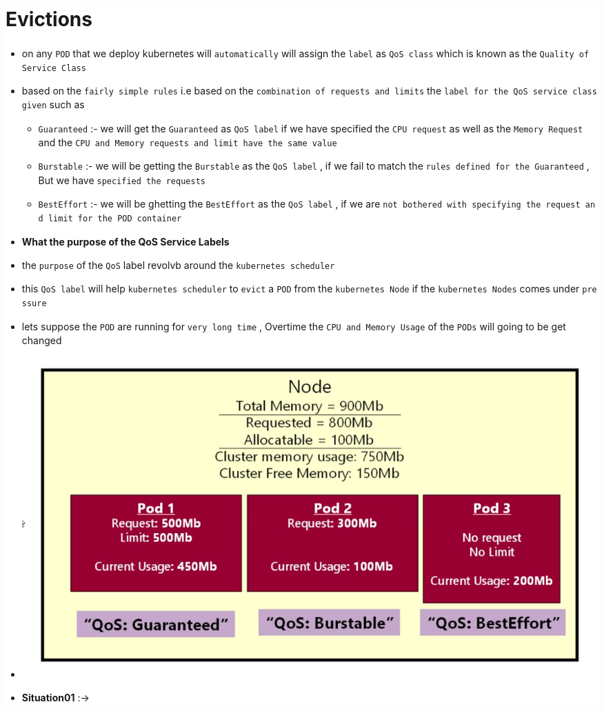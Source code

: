 # Evictions

- on any `POD` that we deploy kubernetes will `automatically` will assign the `label` as `QoS class` which is known as the `Quality of Service Class`

- based on the `fairly simple rules` i.e based on the `combination of requests and limits` the `label for the QoS service class given` such as 
  
  - `Guaranteed` :- we will get the `Guaranteed` as `QoS label` if we have specified the `CPU request` as well as the `Memory Request` and the `CPU and Memory requests and limit have the same value`
  
  - `Burstable`  :- we will be getting the `Burstable` as the `QoS label` , if we fail to match the `rules defined for the Guaranteed` , But we have `specified the requests`
  
  - `BestEffort` :- we will be ghetting the `BestEffort` as the `QoS label` , if we are `not bothered with specifying the request and limit for the POD container`


- **What the purpose of the QoS Service Labels**

- the `purpose` of the `QoS` label revolvb around the `kubernetes scheduler`

- this `QoS label` will help `kubernetes scheduler` to `evict` a `POD` from the `kubernetes Node` if the `kubernetes Nodes` comes under `pressure`

- lets suppose the `POD` are running for `very long time` , Overtime the `CPU and Memory Usage` of the `PODs` will going to be get changed

- ![alt text](image-5.png)

- **Situation01** :-> 
